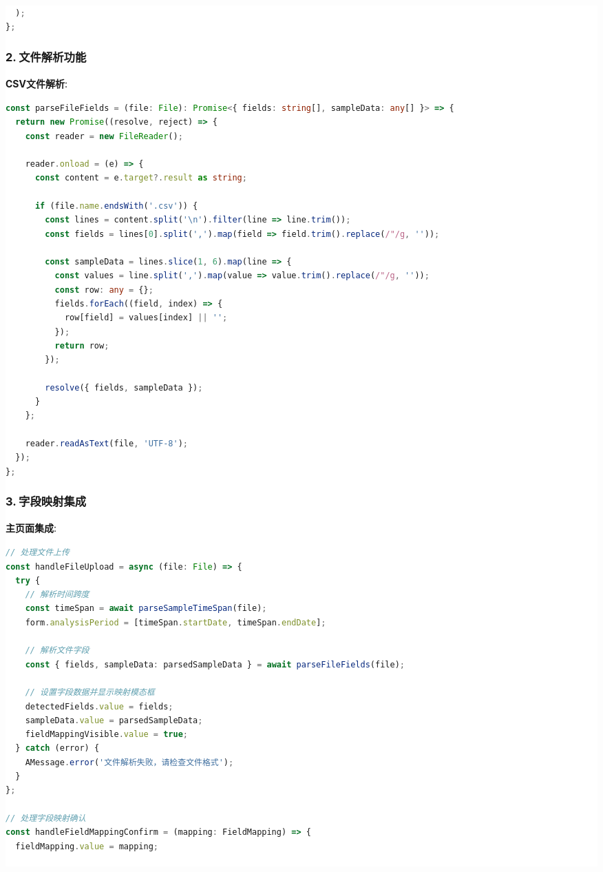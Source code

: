 ```typescript
  );
};
```

### 2. 文件解析功能

**CSV文件解析**:
```typescript
const parseFileFields = (file: File): Promise<{ fields: string[], sampleData: any[] }> => {
  return new Promise((resolve, reject) => {
    const reader = new FileReader();
    
    reader.onload = (e) => {
      const content = e.target?.result as string;
      
      if (file.name.endsWith('.csv')) {
        const lines = content.split('\n').filter(line => line.trim());
        const fields = lines[0].split(',').map(field => field.trim().replace(/"/g, ''));
        
        const sampleData = lines.slice(1, 6).map(line => {
          const values = line.split(',').map(value => value.trim().replace(/"/g, ''));
          const row: any = {};
          fields.forEach((field, index) => {
            row[field] = values[index] || '';
          });
          return row;
        });
        
        resolve({ fields, sampleData });
      }
    };
    
    reader.readAsText(file, 'UTF-8');
  });
};
```

### 3. 字段映射集成

**主页面集成**:
```typescript
// 处理文件上传
const handleFileUpload = async (file: File) => {
  try {
    // 解析时间跨度
    const timeSpan = await parseSampleTimeSpan(file);
    form.analysisPeriod = [timeSpan.startDate, timeSpan.endDate];
    
    // 解析文件字段
    const { fields, sampleData: parsedSampleData } = await parseFileFields(file);
    
    // 设置字段数据并显示映射模态框
    detectedFields.value = fields;
    sampleData.value = parsedSampleData;
    fieldMappingVisible.value = true;
  } catch (error) {
    AMessage.error('文件解析失败，请检查文件格式');
  }
};

// 处理字段映射确认
const handleFieldMappingConfirm = (mapping: FieldMapping) => {
  fieldMapping.value = mapping;
  
```